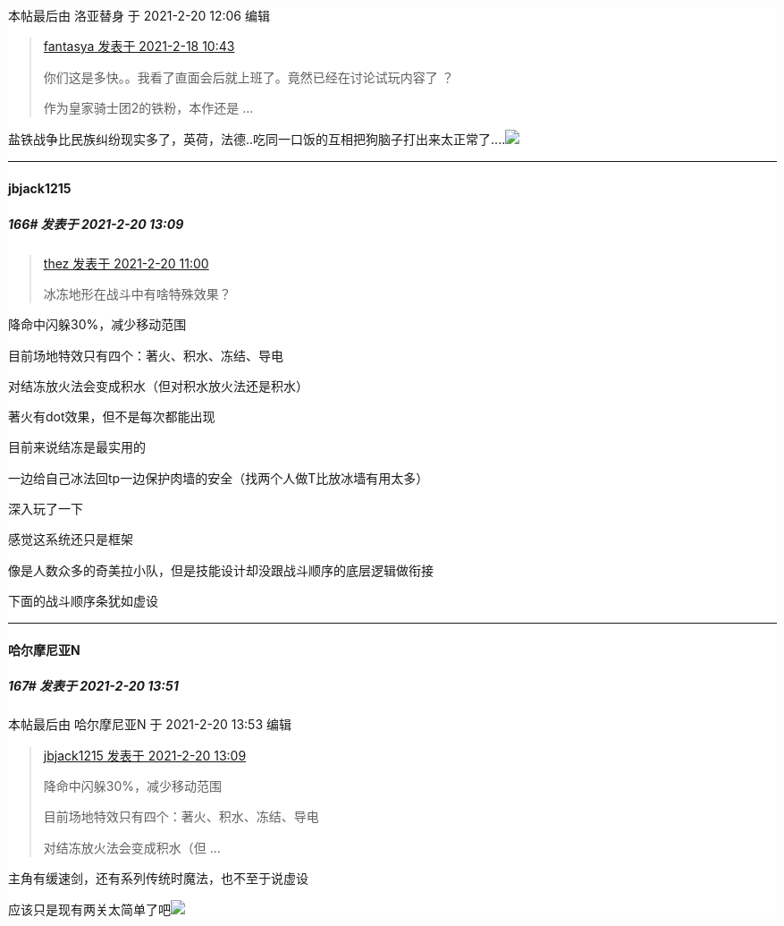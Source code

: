 
 本帖最后由 洛亚替身 于 2021-2-20 12:06 编辑 
<blockquote><a href="httphttps://bbs.saraba1st.com/2b/forum.php?mod=redirect&amp;goto=findpost&amp;pid=50363152&amp;ptid=1988311" target="_blank">fantasya 发表于 2021-2-18 10:43</a>

你们这是多快。。我看了直面会后就上班了。竟然已经在讨论试玩内容了 ？


作为皇家骑士团2的铁粉，本作还是 ...</blockquote>
盐铁战争比民族纠纷现实多了，英荷，法德..吃同一口饭的互相把狗脑子打出来太正常了....<img src="https://static.saraba1st.com/image/smiley/face2017/068.png" referrerpolicy="no-referrer">


-----

####  jbjack1215  
##### 166#       发表于 2021-2-20 13:09


<blockquote><a href="httphttps://bbs.saraba1st.com/2b/forum.php?mod=redirect&amp;goto=findpost&amp;pid=50384761&amp;ptid=1988311" target="_blank">thez 发表于 2021-2-20 11:00</a>

冰冻地形在战斗中有啥特殊效果？</blockquote>
降命中闪躲30%，减少移动范围

目前场地特效只有四个：著火、积水、冻结、导电

对结冻放火法会变成积水（但对积水放火法还是积水）

著火有dot效果，但不是每次都能出现

目前来说结冻是最实用的

一边给自己冰法回tp一边保护肉墙的安全（找两个人做T比放冰墙有用太多）


深入玩了一下

感觉这系统还只是框架

像是人数众多的奇美拉小队，但是技能设计却没跟战斗顺序的底层逻辑做衔接

下面的战斗顺序条犹如虚设


-----

####  哈尔摩尼亚N  
##### 167#       发表于 2021-2-20 13:51


 本帖最后由 哈尔摩尼亚N 于 2021-2-20 13:53 编辑 
<blockquote><a href="httphttps://bbs.saraba1st.com/2b/forum.php?mod=redirect&amp;goto=findpost&amp;pid=50386053&amp;ptid=1988311" target="_blank">jbjack1215 发表于 2021-2-20 13:09</a>

降命中闪躲30%，减少移动范围

目前场地特效只有四个：著火、积水、冻结、导电

对结冻放火法会变成积水（但 ...</blockquote>
主角有缓速剑，还有系列传统时魔法，也不至于说虚设

应该只是现有两关太简单了吧<img src="https://static.saraba1st.com/image/smiley/face2017/065.png" referrerpolicy="no-referrer">
